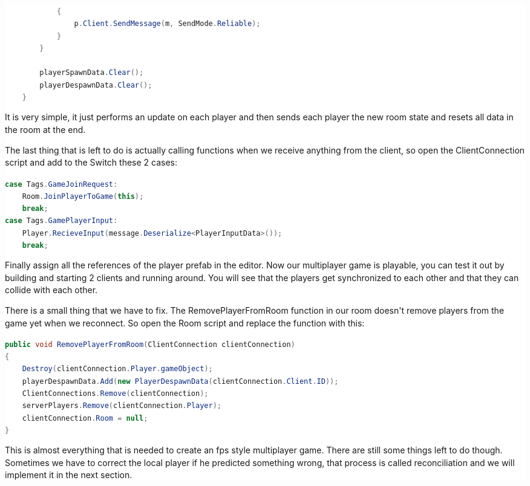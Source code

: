 ```csharp
            {
                p.Client.SendMessage(m, SendMode.Reliable);
            }
        }
        
        playerSpawnData.Clear();
        playerDespawnData.Clear();
    }
```

It is very simple, it just performs an update on each player and then sends each player the new room state and resets all data in the room at the end.

The last thing that is left to do is actually calling functions when we receive anything from the client, so open the ClientConnection script and add to the Switch these 2 cases:
```csharp
case Tags.GameJoinRequest:
    Room.JoinPlayerToGame(this);
    break;
case Tags.GamePlayerInput:
    Player.RecieveInput(message.Deserialize<PlayerInputData>());
    break;
```

Finally assign all the references of the player prefab in the editor. Now our multiplayer game is playable, you can test it out by building and starting 2 clients and running around. You will see that the players get synchronized to each other and that they can collide with each other.

There is a small thing that we have to fix. The RemovePlayerFromRoom function in our room doesn't remove players from the game yet when we reconnect. So open the Room script and replace the function with this:
```csharp
public void RemovePlayerFromRoom(ClientConnection clientConnection)
{
    Destroy(clientConnection.Player.gameObject);
    playerDespawnData.Add(new PlayerDespawnData(clientConnection.Client.ID));
    ClientConnections.Remove(clientConnection);
    serverPlayers.Remove(clientConnection.Player);
    clientConnection.Room = null;
}
```

This is almost everything that is needed to create an fps style multiplayer game. There are still some things left to do though. Sometimes we have to correct the local player if he predicted something wrong, that process is called reconciliation and we will implement it in the next section.